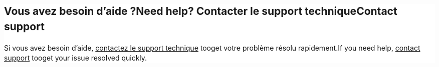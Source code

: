 ## <a name="need-help-contact-support"></a><span data-ttu-id="3c716-234">Vous avez besoin d’aide ?</span><span class="sxs-lookup"><span data-stu-id="3c716-234">Need help?</span></span> <span data-ttu-id="3c716-235">Contacter le support technique</span><span class="sxs-lookup"><span data-stu-id="3c716-235">Contact support</span></span>

<span data-ttu-id="3c716-236">Si vous avez besoin d’aide, [contactez le support technique](https://portal.azure.com/?#blade/Microsoft_Azure_Support/HelpAndSupportBlade) tooget votre problème résolu rapidement.</span><span class="sxs-lookup"><span data-stu-id="3c716-236">If you need help, [contact support](https://portal.azure.com/?#blade/Microsoft_Azure_Support/HelpAndSupportBlade) tooget your issue resolved quickly.</span></span>
